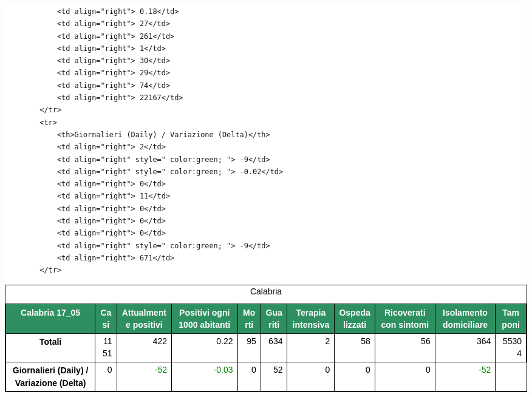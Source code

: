 				<td align="right"> 0.18</td>
				<td align="right"> 27</td>
				<td align="right"> 261</td>
				<td align="right"> 1</td>
				<td align="right"> 30</td>
				<td align="right"> 29</td>
				<td align="right"> 74</td>
				<td align="right"> 22167</td>
			</tr>
			<tr>
				<th>Giornalieri (Daily) / Variazione (Delta)</th>
				<td align="right"> 2</td>
				<td align="right" style=" color:green; "> -9</td>
				<td align="right" style=" color:green; "> -0.02</td>
				<td align="right"> 0</td>
				<td align="right"> 11</td>
				<td align="right"> 0</td>
				<td align="right"> 0</td>
				<td align="right"> 0</td>
				<td align="right" style=" color:green; "> -9</td>
				<td align="right"> 671</td>
			</tr>
</table>

<table style=" color:black; font-size:12; font-family:arial; text-align:center; " cellpadding="2.5" cellspacing="0" border="1" bordercolor="black" bgcolor="#FFFFFF">
			<caption>Calabria</caption>
			<tr style="color:#FFFFFF;background:#2E9061">
				<th>Calabria 17_05</th>
				<th>Casi</th>
				<th>Attualmente positivi</th>
				<th>Positivi ogni 1000 abitanti</th>
				<th>Morti</th>
				<th>Guariti</th>
				<th>Terapia intensiva</th>
				<th>Ospedalizzati</th>
				<th>Ricoverati con sintomi</th>
				<th>Isolamento domiciliare</th>
				<th>Tamponi</th>
			</tr>
			<tr>
				<th>Totali</th>
				<td align="right"> 1151</td>
				<td align="right"> 422</td>
				<td align="right"> 0.22</td>
				<td align="right"> 95</td>
				<td align="right"> 634</td>
				<td align="right"> 2</td>
				<td align="right"> 58</td>
				<td align="right"> 56</td>
				<td align="right"> 364</td>
				<td align="right"> 55304</td>
			</tr>
			<tr>
				<th>Giornalieri (Daily) / Variazione (Delta)</th>
				<td align="right"> 0</td>
				<td align="right" style=" color:green; "> -52</td>
				<td align="right" style=" color:green; "> -0.03</td>
				<td align="right"> 0</td>
				<td align="right"> 52</td>
				<td align="right"> 0</td>
				<td align="right"> 0</td>
				<td align="right"> 0</td>
				<td align="right" style=" color:green; "> -52</td>
